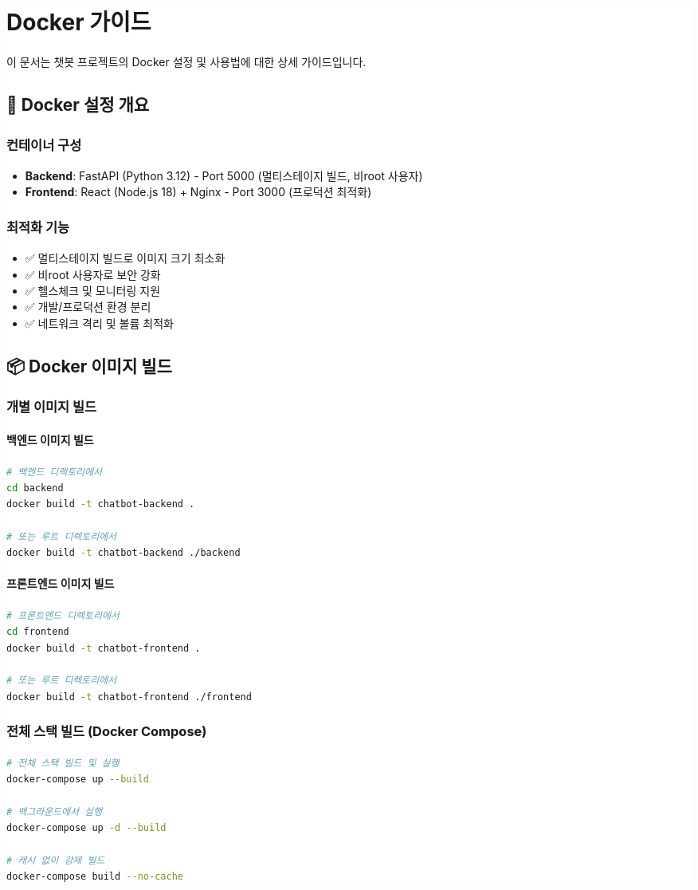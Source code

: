 # Docker 가이드

이 문서는 챗봇 프로젝트의 Docker 설정 및 사용법에 대한 상세 가이드입니다.

## 🐳 Docker 설정 개요

### 컨테이너 구성
- **Backend**: FastAPI (Python 3.12) - Port 5000 (멀티스테이지 빌드, 비root 사용자)
- **Frontend**: React (Node.js 18) + Nginx - Port 3000 (프로덕션 최적화)

### 최적화 기능
- ✅ 멀티스테이지 빌드로 이미지 크기 최소화
- ✅ 비root 사용자로 보안 강화
- ✅ 헬스체크 및 모니터링 지원
- ✅ 개발/프로덕션 환경 분리
- ✅ 네트워크 격리 및 볼륨 최적화

## 📦 Docker 이미지 빌드

### 개별 이미지 빌드

#### 백엔드 이미지 빌드
```bash
# 백엔드 디렉토리에서
cd backend
docker build -t chatbot-backend .

# 또는 루트 디렉토리에서
docker build -t chatbot-backend ./backend
```

#### 프론트엔드 이미지 빌드
```bash
# 프론트엔드 디렉토리에서
cd frontend
docker build -t chatbot-frontend .

# 또는 루트 디렉토리에서
docker build -t chatbot-frontend ./frontend
```

### 전체 스택 빌드 (Docker Compose)
```bash
# 전체 스택 빌드 및 실행
docker-compose up --build

# 백그라운드에서 실행
docker-compose up -d --build

# 캐시 없이 강제 빌드
docker-compose build --no-cache
```
